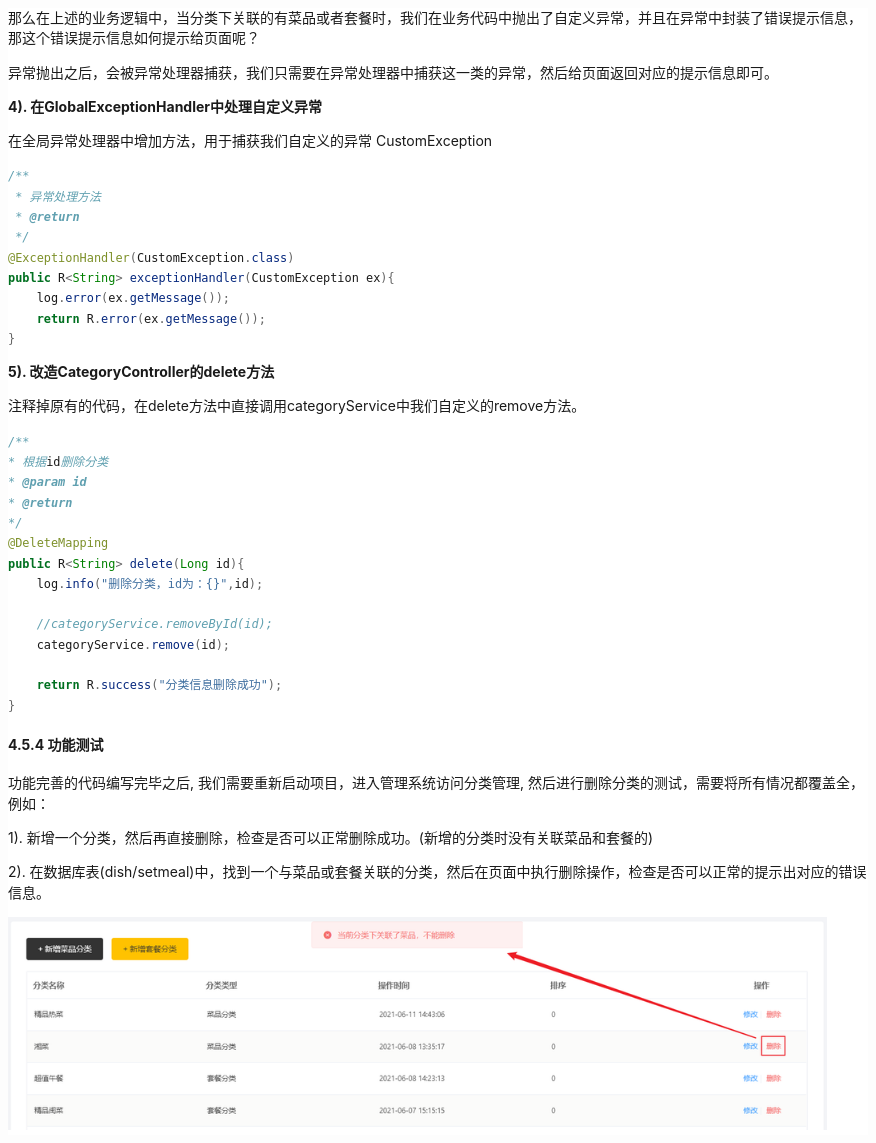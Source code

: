 

那么在上述的业务逻辑中，当分类下关联的有菜品或者套餐时，我们在业务代码中抛出了自定义异常，并且在异常中封装了错误提示信息，那这个错误提示信息如何提示给页面呢？

异常抛出之后，会被异常处理器捕获，我们只需要在异常处理器中捕获这一类的异常，然后给页面返回对应的提示信息即可。



**4). 在GlobalExceptionHandler中处理自定义异常**

在全局异常处理器中增加方法，用于捕获我们自定义的异常 CustomException

```java
/**
 * 异常处理方法
 * @return
 */
@ExceptionHandler(CustomException.class)
public R<String> exceptionHandler(CustomException ex){
    log.error(ex.getMessage());
    return R.error(ex.getMessage());
}
```



**5). 改造CategoryController的delete方法**

注释掉原有的代码，在delete方法中直接调用categoryService中我们自定义的remove方法。

```java
/**
* 根据id删除分类
* @param id
* @return
*/
@DeleteMapping
public R<String> delete(Long id){
    log.info("删除分类，id为：{}",id);

    //categoryService.removeById(id);
    categoryService.remove(id);

    return R.success("分类信息删除成功");
}
```



#### 4.5.4 功能测试

功能完善的代码编写完毕之后, 我们需要重新启动项目，进入管理系统访问分类管理, 然后进行删除分类的测试，需要将所有情况都覆盖全，例如：

1). 新增一个分类，然后再直接删除，检查是否可以正常删除成功。(新增的分类时没有关联菜品和套餐的)

2). 在数据库表(dish/setmeal)中，找到一个与菜品或套餐关联的分类，然后在页面中执行删除操作，检查是否可以正常的提示出对应的错误信息。

<img src="assets/image-20210801235124007.png" alt="image-20210801235124007" style="zoom:80%;" /> 
